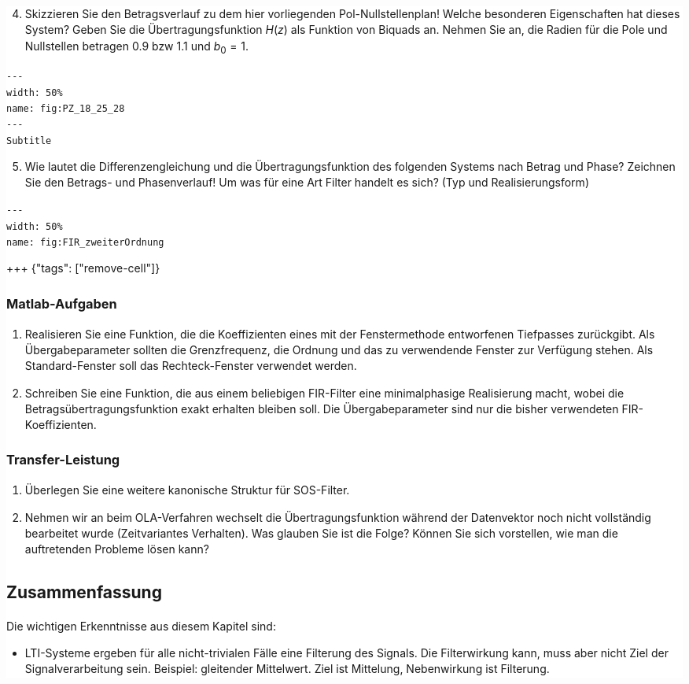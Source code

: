 4.  Skizzieren Sie den Betragsverlauf zu dem hier vorliegenden
    Pol-Nullstellenplan! Welche besonderen Eigenschaften hat dieses
    System? Geben Sie die Übertragungsfunktion $H(z)$ als Funktion von
    Biquads an. Nehmen Sie an, die Radien für die Pole und Nullstellen
    betragen $0.9$ bzw $1.1$ und $b_0 = 1$.


```{figure} ../images/psUeb/PZ_18_25_28.png
---
width: 50%
name: fig:PZ_18_25_28
---
Subtitle
```

5.  Wie lautet die Differenzengleichung und die Übertragungsfunktion des
    folgenden Systems nach Betrag und Phase? Zeichnen Sie den Betrags-
    und Phasenverlauf! Um was für eine Art Filter handelt es sich? (Typ
    und Realisierungsform)


```{figure} ../images/psUeb/FIR_zweiterOrdnung.png
---
width: 50%
name: fig:FIR_zweiterOrdnung
```

+++ {"tags": ["remove-cell"]}

### Matlab-Aufgaben

1.  Realisieren Sie eine Funktion, die die Koeffizienten eines mit der
    Fenstermethode entworfenen Tiefpasses zurückgibt. Als
    Übergabeparameter sollten die Grenzfrequenz, die Ordnung und das zu
    verwendende Fenster zur Verfügung stehen. Als Standard-Fenster soll
    das Rechteck-Fenster verwendet werden.

2.  Schreiben Sie eine Funktion, die aus einem beliebigen FIR-Filter
    eine minimalphasige Realisierung macht, wobei die
    Betragsübertragungsfunktion exakt erhalten bleiben soll. Die
    Übergabeparameter sind nur die bisher verwendeten FIR-Koeffizienten.

### Transfer-Leistung

1.  Überlegen Sie eine weitere kanonische Struktur für SOS-Filter.

2.  Nehmen wir an beim OLA-Verfahren wechselt die Übertragungsfunktion
    während der Datenvektor noch nicht vollständig bearbeitet wurde
    (Zeitvariantes Verhalten). Was glauben Sie ist die Folge? Können Sie
    sich vorstellen, wie man die auftretenden Probleme lösen kann?

## Zusammenfassung

Die wichtigen Erkenntnisse aus diesem Kapitel sind:

-   LTI-Systeme ergeben für alle nicht-trivialen Fälle eine Filterung
    des Signals. Die Filterwirkung kann, muss aber nicht Ziel der
    Signalverarbeitung sein. Beispiel: gleitender Mittelwert. Ziel ist
    Mittelung, Nebenwirkung ist Filterung.


[^3]: Die Ordnung ist $M$, somit hat das Filter $M+1$ Koeffizienten, die